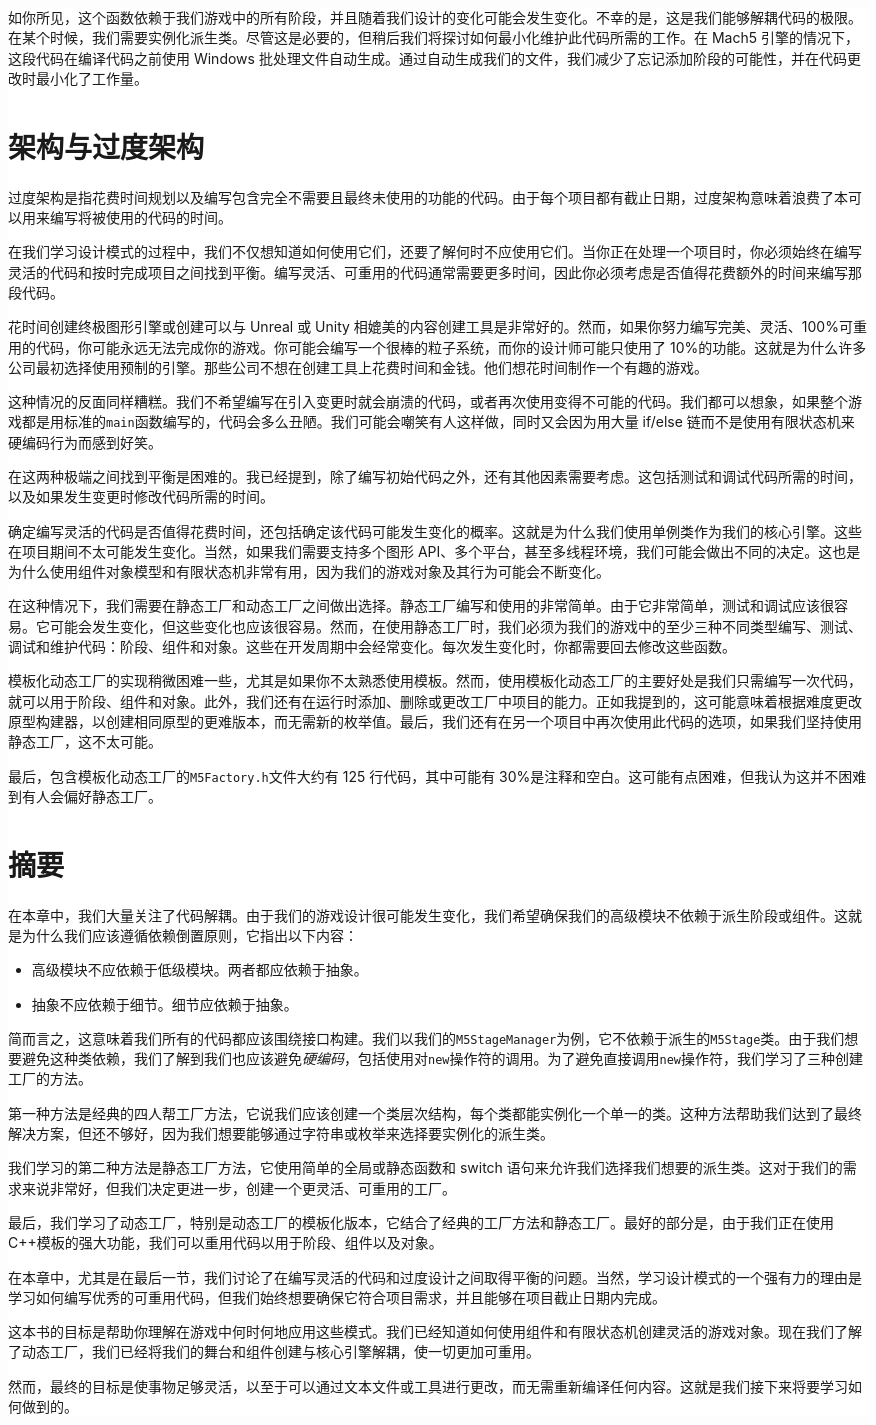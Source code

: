 如你所见，这个函数依赖于我们游戏中的所有阶段，并且随着我们设计的变化可能会发生变化。不幸的是，这是我们能够解耦代码的极限。在某个时候，我们需要实例化派生类。尽管这是必要的，但稍后我们将探讨如何最小化维护此代码所需的工作。在 Mach5 引擎的情况下，这段代码在编译代码之前使用 Windows 批处理文件自动生成。通过自动生成我们的文件，我们减少了忘记添加阶段的可能性，并在代码更改时最小化了工作量。

# 架构与过度架构

过度架构是指花费时间规划以及编写包含完全不需要且最终未使用的功能的代码。由于每个项目都有截止日期，过度架构意味着浪费了本可以用来编写将被使用的代码的时间。

在我们学习设计模式的过程中，我们不仅想知道如何使用它们，还要了解何时不应使用它们。当你正在处理一个项目时，你必须始终在编写灵活的代码和按时完成项目之间找到平衡。编写灵活、可重用的代码通常需要更多时间，因此你必须考虑是否值得花费额外的时间来编写那段代码。

花时间创建终极图形引擎或创建可以与 Unreal 或 Unity 相媲美的内容创建工具是非常好的。然而，如果你努力编写完美、灵活、100%可重用的代码，你可能永远无法完成你的游戏。你可能会编写一个很棒的粒子系统，而你的设计师可能只使用了 10%的功能。这就是为什么许多公司最初选择使用预制的引擎。那些公司不想在创建工具上花费时间和金钱。他们想花时间制作一个有趣的游戏。

这种情况的反面同样糟糕。我们不希望编写在引入变更时就会崩溃的代码，或者再次使用变得不可能的代码。我们都可以想象，如果整个游戏都是用标准的`main`函数编写的，代码会多么丑陋。我们可能会嘲笑有人这样做，同时又会因为用大量 if/else 链而不是使用有限状态机来硬编码行为而感到好笑。

在这两种极端之间找到平衡是困难的。我已经提到，除了编写初始代码之外，还有其他因素需要考虑。这包括测试和调试代码所需的时间，以及如果发生变更时修改代码所需的时间。

确定编写灵活的代码是否值得花费时间，还包括确定该代码可能发生变化的概率。这就是为什么我们使用单例类作为我们的核心引擎。这些在项目期间不太可能发生变化。当然，如果我们需要支持多个图形 API、多个平台，甚至多线程环境，我们可能会做出不同的决定。这也是为什么使用组件对象模型和有限状态机非常有用，因为我们的游戏对象及其行为可能会不断变化。

在这种情况下，我们需要在静态工厂和动态工厂之间做出选择。静态工厂编写和使用的非常简单。由于它非常简单，测试和调试应该很容易。它可能会发生变化，但这些变化也应该很容易。然而，在使用静态工厂时，我们必须为我们的游戏中的至少三种不同类型编写、测试、调试和维护代码：阶段、组件和对象。这些在开发周期中会经常变化。每次发生变化时，你都需要回去修改这些函数。

模板化动态工厂的实现稍微困难一些，尤其是如果你不太熟悉使用模板。然而，使用模板化动态工厂的主要好处是我们只需编写一次代码，就可以用于阶段、组件和对象。此外，我们还有在运行时添加、删除或更改工厂中项目的能力。正如我提到的，这可能意味着根据难度更改原型构建器，以创建相同原型的更难版本，而无需新的枚举值。最后，我们还有在另一个项目中再次使用此代码的选项，如果我们坚持使用静态工厂，这不太可能。

最后，包含模板化动态工厂的`M5Factory.h`文件大约有 125 行代码，其中可能有 30%是注释和空白。这可能有点困难，但我认为这并不困难到有人会偏好静态工厂。

# 摘要

在本章中，我们大量关注了代码解耦。由于我们的游戏设计很可能发生变化，我们希望确保我们的高级模块不依赖于派生阶段或组件。这就是为什么我们应该遵循依赖倒置原则，它指出以下内容：

+   高级模块不应依赖于低级模块。两者都应依赖于抽象。

+   抽象不应依赖于细节。细节应依赖于抽象。

简而言之，这意味着我们所有的代码都应该围绕接口构建。我们以我们的`M5StageManager`为例，它不依赖于派生的`M5Stage`类。由于我们想要避免这种类依赖，我们了解到我们也应该避免*硬编码*，包括使用对`new`操作符的调用。为了避免直接调用`new`操作符，我们学习了三种创建工厂的方法。

第一种方法是经典的四人帮工厂方法，它说我们应该创建一个类层次结构，每个类都能实例化一个单一的类。这种方法帮助我们达到了最终解决方案，但还不够好，因为我们想要能够通过字符串或枚举来选择要实例化的派生类。

我们学习的第二种方法是静态工厂方法，它使用简单的全局或静态函数和 switch 语句来允许我们选择我们想要的派生类。这对于我们的需求来说非常好，但我们决定更进一步，创建一个更灵活、可重用的工厂。

最后，我们学习了动态工厂，特别是动态工厂的模板化版本，它结合了经典的工厂方法和静态工厂。最好的部分是，由于我们正在使用 C++模板的强大功能，我们可以重用代码以用于阶段、组件以及对象。

在本章中，尤其是在最后一节，我们讨论了在编写灵活的代码和过度设计之间取得平衡的问题。当然，学习设计模式的一个强有力的理由是学习如何编写优秀的可重用代码，但我们始终想要确保它符合项目需求，并且能够在项目截止日期内完成。

这本书的目标是帮助你理解在游戏中何时何地应用这些模式。我们已经知道如何使用组件和有限状态机创建灵活的游戏对象。现在我们了解了动态工厂，我们已经将我们的舞台和组件创建与核心引擎解耦，使一切更加可重用。

然而，最终的目标是使事物足够灵活，以至于可以通过文本文件或工具进行更改，而无需重新编译任何内容。这就是我们接下来将要学习如何做到的。
